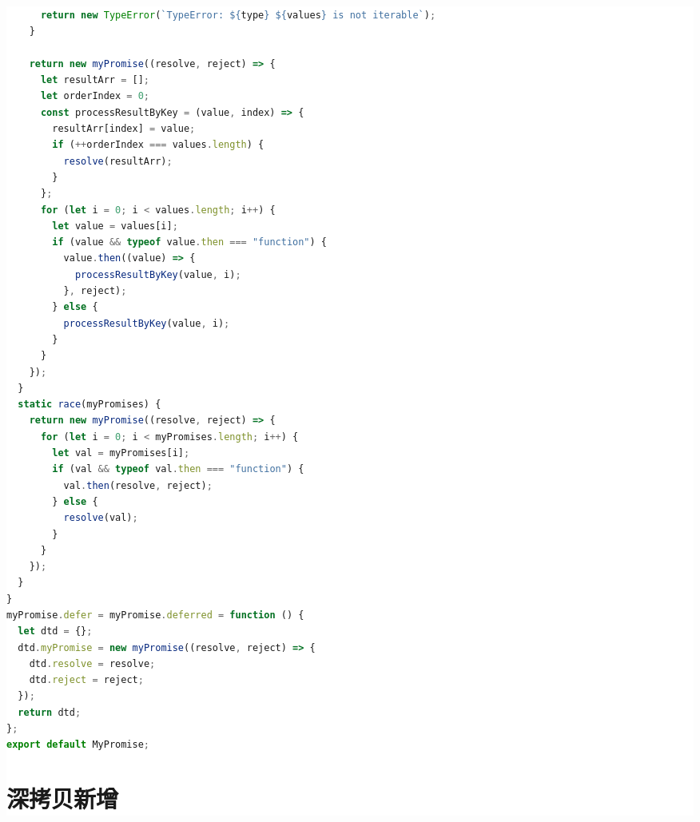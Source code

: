 ```javascript
      return new TypeError(`TypeError: ${type} ${values} is not iterable`);
    }

    return new myPromise((resolve, reject) => {
      let resultArr = [];
      let orderIndex = 0;
      const processResultByKey = (value, index) => {
        resultArr[index] = value;
        if (++orderIndex === values.length) {
          resolve(resultArr);
        }
      };
      for (let i = 0; i < values.length; i++) {
        let value = values[i];
        if (value && typeof value.then === "function") {
          value.then((value) => {
            processResultByKey(value, i);
          }, reject);
        } else {
          processResultByKey(value, i);
        }
      }
    });
  }
  static race(myPromises) {
    return new myPromise((resolve, reject) => {
      for (let i = 0; i < myPromises.length; i++) {
        let val = myPromises[i];
        if (val && typeof val.then === "function") {
          val.then(resolve, reject);
        } else {
          resolve(val);
        }
      }
    });
  }
}
myPromise.defer = myPromise.deferred = function () {
  let dtd = {};
  dtd.myPromise = new myPromise((resolve, reject) => {
    dtd.resolve = resolve;
    dtd.reject = reject;
  });
  return dtd;
};
export default MyPromise;
```

# 深拷贝新增
